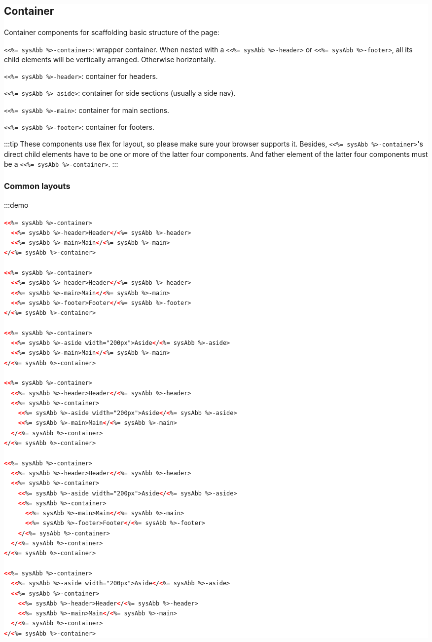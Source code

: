 ## Container
Container components for scaffolding basic structure of the page:

`<<%= sysAbb %>-container>`: wrapper container. When nested with a `<<%= sysAbb %>-header>` or `<<%= sysAbb %>-footer>`, all its child elements will be vertically arranged. Otherwise horizontally.

`<<%= sysAbb %>-header>`: container for headers.

`<<%= sysAbb %>-aside>`: container for side sections (usually a side nav).

`<<%= sysAbb %>-main>`: container for main sections.

`<<%= sysAbb %>-footer>`: container for footers.

:::tip
These components use flex for layout, so please make sure your browser supports it. Besides, `<<%= sysAbb %>-container>`'s direct child elements have to be one or more of the latter four components. And father element of the latter four components must be a `<<%= sysAbb %>-container>`.
:::

### Common layouts

:::demo
```html
<<%= sysAbb %>-container>
  <<%= sysAbb %>-header>Header</<%= sysAbb %>-header>
  <<%= sysAbb %>-main>Main</<%= sysAbb %>-main>
</<%= sysAbb %>-container>

<<%= sysAbb %>-container>
  <<%= sysAbb %>-header>Header</<%= sysAbb %>-header>
  <<%= sysAbb %>-main>Main</<%= sysAbb %>-main>
  <<%= sysAbb %>-footer>Footer</<%= sysAbb %>-footer>
</<%= sysAbb %>-container>

<<%= sysAbb %>-container>
  <<%= sysAbb %>-aside width="200px">Aside</<%= sysAbb %>-aside>
  <<%= sysAbb %>-main>Main</<%= sysAbb %>-main>
</<%= sysAbb %>-container>

<<%= sysAbb %>-container>
  <<%= sysAbb %>-header>Header</<%= sysAbb %>-header>
  <<%= sysAbb %>-container>
    <<%= sysAbb %>-aside width="200px">Aside</<%= sysAbb %>-aside>
    <<%= sysAbb %>-main>Main</<%= sysAbb %>-main>
  </<%= sysAbb %>-container>
</<%= sysAbb %>-container>

<<%= sysAbb %>-container>
  <<%= sysAbb %>-header>Header</<%= sysAbb %>-header>
  <<%= sysAbb %>-container>
    <<%= sysAbb %>-aside width="200px">Aside</<%= sysAbb %>-aside>
    <<%= sysAbb %>-container>
      <<%= sysAbb %>-main>Main</<%= sysAbb %>-main>
      <<%= sysAbb %>-footer>Footer</<%= sysAbb %>-footer>
    </<%= sysAbb %>-container>
  </<%= sysAbb %>-container>
</<%= sysAbb %>-container>

<<%= sysAbb %>-container>
  <<%= sysAbb %>-aside width="200px">Aside</<%= sysAbb %>-aside>
  <<%= sysAbb %>-container>
    <<%= sysAbb %>-header>Header</<%= sysAbb %>-header>
    <<%= sysAbb %>-main>Main</<%= sysAbb %>-main>
  </<%= sysAbb %>-container>
</<%= sysAbb %>-container>
```